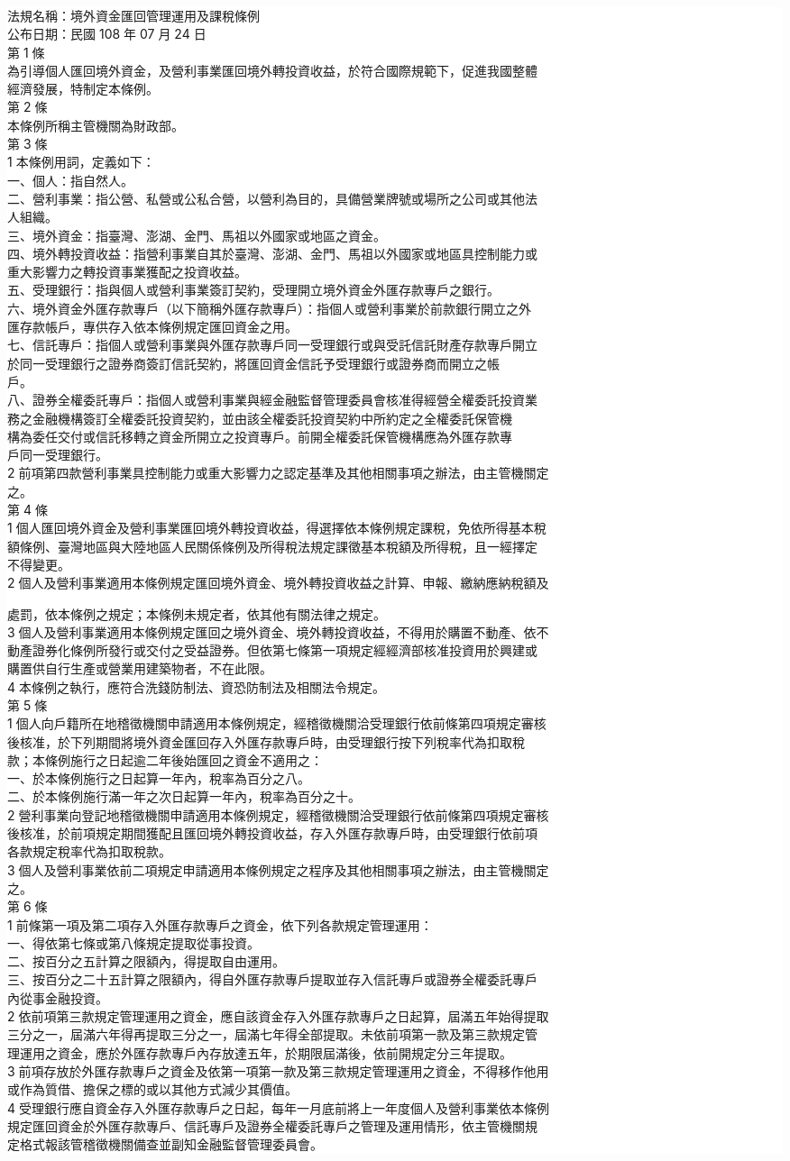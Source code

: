 法規名稱：境外資金匯回管理運用及課稅條例  
公布日期：民國 108 年 07 月 24 日  
第 1 條  
為引導個人匯回境外資金，及營利事業匯回境外轉投資收益，於符合國際規範下，促進我國整體  
經濟發展，特制定本條例。  
第 2 條  
本條例所稱主管機關為財政部。  
第 3 條  
1 本條例用詞，定義如下：  
一、個人：指自然人。  
二、營利事業：指公營、私營或公私合營，以營利為目的，具備營業牌號或場所之公司或其他法  
人組織。  
三、境外資金：指臺灣、澎湖、金門、馬祖以外國家或地區之資金。  
四、境外轉投資收益：指營利事業自其於臺灣、澎湖、金門、馬祖以外國家或地區具控制能力或  
重大影響力之轉投資事業獲配之投資收益。  
五、受理銀行：指與個人或營利事業簽訂契約，受理開立境外資金外匯存款專戶之銀行。  
六、境外資金外匯存款專戶（以下簡稱外匯存款專戶）：指個人或營利事業於前款銀行開立之外  
匯存款帳戶，專供存入依本條例規定匯回資金之用。  
七、信託專戶：指個人或營利事業與外匯存款專戶同一受理銀行或與受託信託財產存款專戶開立  
於同一受理銀行之證券商簽訂信託契約，將匯回資金信託予受理銀行或證券商而開立之帳  
戶。  
八、證券全權委託專戶：指個人或營利事業與經金融監督管理委員會核准得經營全權委託投資業  
務之金融機構簽訂全權委託投資契約，並由該全權委託投資契約中所約定之全權委託保管機  
構為委任交付或信託移轉之資金所開立之投資專戶。前開全權委託保管機構應為外匯存款專  
戶同一受理銀行。  
2 前項第四款營利事業具控制能力或重大影響力之認定基準及其他相關事項之辦法，由主管機關定  
之。  
第 4 條  
1 個人匯回境外資金及營利事業匯回境外轉投資收益，得選擇依本條例規定課稅，免依所得基本稅  
額條例、臺灣地區與大陸地區人民關係條例及所得稅法規定課徵基本稅額及所得稅，且一經擇定  
不得變更。  
2 個人及營利事業適用本條例規定匯回境外資金、境外轉投資收益之計算、申報、繳納應納稅額及  


處罰，依本條例之規定；本條例未規定者，依其他有關法律之規定。  
3 個人及營利事業適用本條例規定匯回之境外資金、境外轉投資收益，不得用於購置不動產、依不  
動產證券化條例所發行或交付之受益證券。但依第七條第一項規定經經濟部核准投資用於興建或  
購置供自行生產或營業用建築物者，不在此限。  
4 本條例之執行，應符合洗錢防制法、資恐防制法及相關法令規定。  
第 5 條  
1 個人向戶籍所在地稽徵機關申請適用本條例規定，經稽徵機關洽受理銀行依前條第四項規定審核  
後核准，於下列期間將境外資金匯回存入外匯存款專戶時，由受理銀行按下列稅率代為扣取稅  
款；本條例施行之日起逾二年後始匯回之資金不適用之：  
一、於本條例施行之日起算一年內，稅率為百分之八。  
二、於本條例施行滿一年之次日起算一年內，稅率為百分之十。  
2 營利事業向登記地稽徵機關申請適用本條例規定，經稽徵機關洽受理銀行依前條第四項規定審核  
後核准，於前項規定期間獲配且匯回境外轉投資收益，存入外匯存款專戶時，由受理銀行依前項  
各款規定稅率代為扣取稅款。  
3 個人及營利事業依前二項規定申請適用本條例規定之程序及其他相關事項之辦法，由主管機關定  
之。  
第 6 條  
1 前條第一項及第二項存入外匯存款專戶之資金，依下列各款規定管理運用：  
一、得依第七條或第八條規定提取從事投資。  
二、按百分之五計算之限額內，得提取自由運用。  
三、按百分之二十五計算之限額內，得自外匯存款專戶提取並存入信託專戶或證券全權委託專戶  
內從事金融投資。  
2 依前項第三款規定管理運用之資金，應自該資金存入外匯存款專戶之日起算，屆滿五年始得提取  
三分之一，屆滿六年得再提取三分之一，屆滿七年得全部提取。未依前項第一款及第三款規定管  
理運用之資金，應於外匯存款專戶內存放達五年，於期限屆滿後，依前開規定分三年提取。  
3 前項存放於外匯存款專戶之資金及依第一項第一款及第三款規定管理運用之資金，不得移作他用  
或作為質借、擔保之標的或以其他方式減少其價值。  
4 受理銀行應自資金存入外匯存款專戶之日起，每年一月底前將上一年度個人及營利事業依本條例  
規定匯回資金於外匯存款專戶、信託專戶及證券全權委託專戶之管理及運用情形，依主管機關規  
定格式報該管稽徵機關備查並副知金融監督管理委員會。  